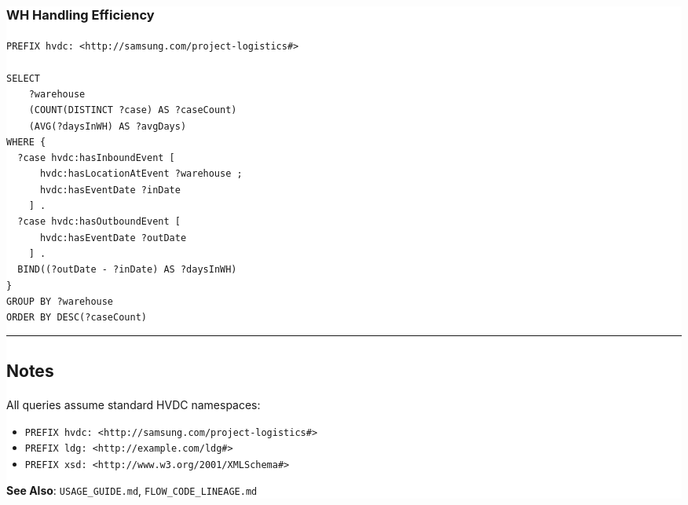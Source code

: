 ### WH Handling Efficiency

```sparql
PREFIX hvdc: <http://samsung.com/project-logistics#>

SELECT
    ?warehouse
    (COUNT(DISTINCT ?case) AS ?caseCount)
    (AVG(?daysInWH) AS ?avgDays)
WHERE {
  ?case hvdc:hasInboundEvent [
      hvdc:hasLocationAtEvent ?warehouse ;
      hvdc:hasEventDate ?inDate
    ] .
  ?case hvdc:hasOutboundEvent [
      hvdc:hasEventDate ?outDate
    ] .
  BIND((?outDate - ?inDate) AS ?daysInWH)
}
GROUP BY ?warehouse
ORDER BY DESC(?caseCount)
```

---

## Notes

All queries assume standard HVDC namespaces:
- `PREFIX hvdc: <http://samsung.com/project-logistics#>`
- `PREFIX ldg: <http://example.com/ldg#>`
- `PREFIX xsd: <http://www.w3.org/2001/XMLSchema#>`

**See Also**: `USAGE_GUIDE.md`, `FLOW_CODE_LINEAGE.md`


